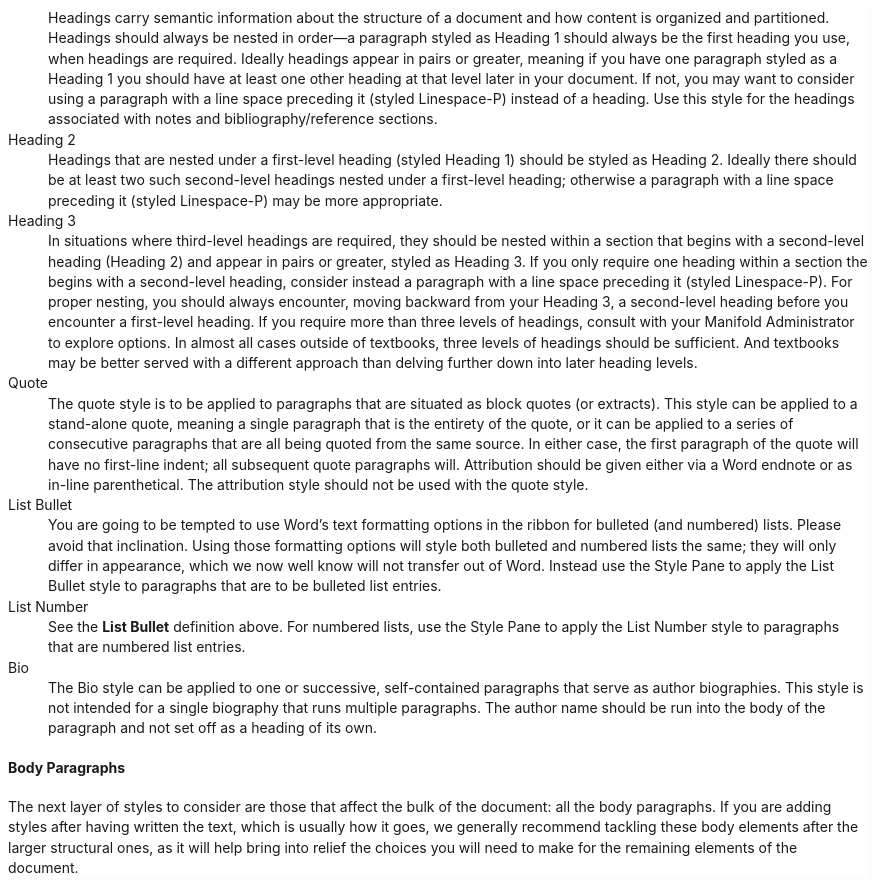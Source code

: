  <dd>Headings carry semantic information about the structure of a document and how content is organized and partitioned. Headings should always be nested in order—a paragraph styled as Heading 1 should always be the first heading you use, when headings are required. Ideally headings appear in pairs or greater, meaning if you have one paragraph styled as a Heading 1 you should have at least one other heading at that level later in your document. If not, you may want to consider using a paragraph with a line space preceding it (styled Linespace-P) instead of a heading. Use this style for the headings associated with notes and bibliography/reference sections.</dd>
  <dt>Heading 2</dt>
  <dd>Headings that are nested under a first-level heading (styled Heading 1) should be styled as Heading 2. Ideally there should be at least two such second-level headings nested under a first-level heading; otherwise a paragraph with a line space preceding it (styled Linespace-P) may be more appropriate.</dd>
  <dt>Heading 3</dt>
  <dd>In situations where third-level headings are required, they should be nested within a section that begins with a second-level heading (Heading 2) and appear in pairs or greater, styled as Heading 3. If you only require one heading within a section the begins with a second-level heading, consider instead a paragraph with a line space preceding it (styled Linespace-P). For proper nesting, you should always encounter, moving backward from your Heading 3, a second-level heading before you encounter a first-level heading. If you require more than three levels of headings, consult with your Manifold Administrator to explore options. In almost all cases outside of textbooks, three levels of headings should be sufficient. And textbooks may be better served with a different approach than delving further down into later heading levels.</dd>
  <dt>Quote</dt>
  <dd>The quote style is to be applied to paragraphs that are situated as block quotes (or extracts). This style can be applied to a stand-alone quote, meaning a single paragraph that is the entirety of the quote, or it can be applied to a series of consecutive paragraphs that are all being quoted from the same source. In either case, the first paragraph of the quote will have no first-line indent; all subsequent quote paragraphs will. Attribution should be given either via a Word endnote or as in-line parenthetical. The attribution style should not be used with the quote style.</dd>
  <dt>List Bullet</dt>
  <dd>You are going to be tempted to use Word’s text formatting options in the ribbon for bulleted (and numbered) lists. Please avoid that inclination. Using those formatting options will style both bulleted and numbered lists the same; they will only differ in appearance, which we now well know will not transfer out of Word. Instead use the Style Pane to apply the List Bullet style to paragraphs that are to be bulleted list entries.</dd>
  <dt>List Number</dt>
  <dd>See the <b>List Bullet</b> definition above. For numbered lists, use the Style Pane to apply the List Number style to paragraphs that are numbered list entries.</dd>
  <dt>Bio</dt>
  <dd>The Bio style can be applied to one or successive, self-contained paragraphs that serve as author biographies. This style is not intended for a single biography that runs multiple paragraphs. The author name should be run into the body of the paragraph and not set off as a heading of its own.</dd>
</dl>

#### Body Paragraphs

The next layer of styles to consider are those that affect the bulk of the document: all the body paragraphs. If you are adding styles after having written the text, which is usually how it goes, we generally recommend tackling these body elements after the larger structural ones, as it will help bring into relief the choices you will need to make for the remaining elements of the document.
